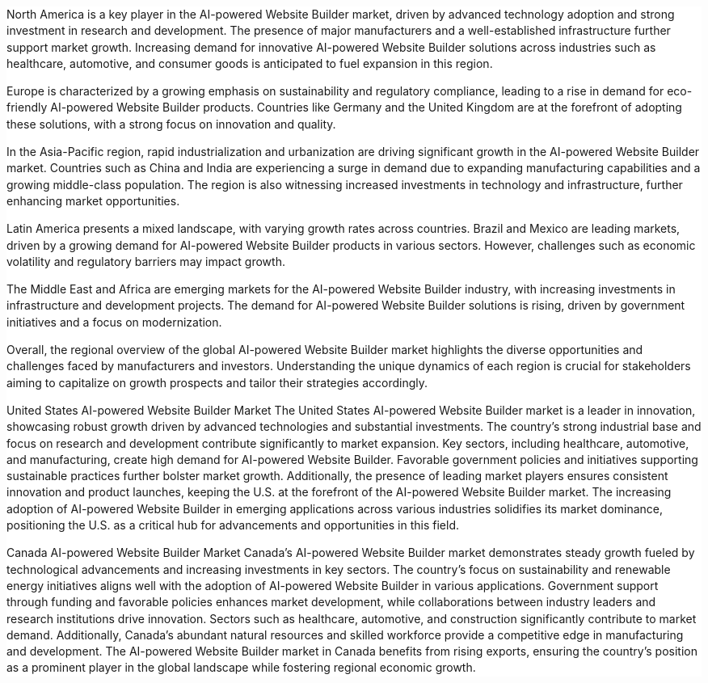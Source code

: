 North America is a key player in the AI-powered Website Builder market, driven by advanced technology adoption and strong investment in research and development. The presence of major manufacturers and a well-established infrastructure further support market growth. Increasing demand for innovative AI-powered Website Builder solutions across industries such as healthcare, automotive, and consumer goods is anticipated to fuel expansion in this region.

Europe is characterized by a growing emphasis on sustainability and regulatory compliance, leading to a rise in demand for eco-friendly AI-powered Website Builder products. Countries like Germany and the United Kingdom are at the forefront of adopting these solutions, with a strong focus on innovation and quality.

In the Asia-Pacific region, rapid industrialization and urbanization are driving significant growth in the AI-powered Website Builder market. Countries such as China and India are experiencing a surge in demand due to expanding manufacturing capabilities and a growing middle-class population. The region is also witnessing increased investments in technology and infrastructure, further enhancing market opportunities.

Latin America presents a mixed landscape, with varying growth rates across countries. Brazil and Mexico are leading markets, driven by a growing demand for AI-powered Website Builder products in various sectors. However, challenges such as economic volatility and regulatory barriers may impact growth.

The Middle East and Africa are emerging markets for the AI-powered Website Builder industry, with increasing investments in infrastructure and development projects. The demand for AI-powered Website Builder solutions is rising, driven by government initiatives and a focus on modernization.

Overall, the regional overview of the global AI-powered Website Builder market highlights the diverse opportunities and challenges faced by manufacturers and investors. Understanding the unique dynamics of each region is crucial for stakeholders aiming to capitalize on growth prospects and tailor their strategies accordingly.

United States AI-powered Website Builder Market
The United States AI-powered Website Builder market is a leader in innovation, showcasing robust growth driven by advanced technologies and substantial investments. The country’s strong industrial base and focus on research and development contribute significantly to market expansion. Key sectors, including healthcare, automotive, and manufacturing, create high demand for AI-powered Website Builder. Favorable government policies and initiatives supporting sustainable practices further bolster market growth. Additionally, the presence of leading market players ensures consistent innovation and product launches, keeping the U.S. at the forefront of the AI-powered Website Builder market. The increasing adoption of AI-powered Website Builder in emerging applications across various industries solidifies its market dominance, positioning the U.S. as a critical hub for advancements and opportunities in this field.

Canada AI-powered Website Builder Market
Canada’s AI-powered Website Builder market demonstrates steady growth fueled by technological advancements and increasing investments in key sectors. The country’s focus on sustainability and renewable energy initiatives aligns well with the adoption of AI-powered Website Builder in various applications. Government support through funding and favorable policies enhances market development, while collaborations between industry leaders and research institutions drive innovation. Sectors such as healthcare, automotive, and construction significantly contribute to market demand. Additionally, Canada’s abundant natural resources and skilled workforce provide a competitive edge in manufacturing and development. The AI-powered Website Builder market in Canada benefits from rising exports, ensuring the country’s position as a prominent player in the global landscape while fostering regional economic growth.
